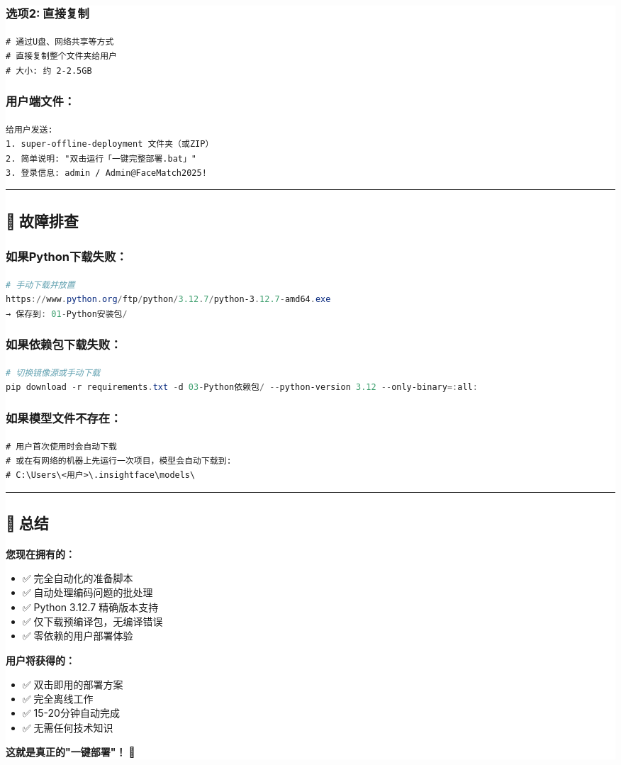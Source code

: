 ### 选项2: 直接复制
```
# 通过U盘、网络共享等方式
# 直接复制整个文件夹给用户
# 大小: 约 2-2.5GB
```

### 用户端文件：
```
给用户发送:
1. super-offline-deployment 文件夹（或ZIP）
2. 简单说明: "双击运行「一键完整部署.bat」"
3. 登录信息: admin / Admin@FaceMatch2025!
```

---

## 🔧 故障排查

### 如果Python下载失败：
```powershell
# 手动下载并放置
https://www.python.org/ftp/python/3.12.7/python-3.12.7-amd64.exe
→ 保存到: 01-Python安装包/
```

### 如果依赖包下载失败：
```powershell
# 切换镜像源或手动下载
pip download -r requirements.txt -d 03-Python依赖包/ --python-version 3.12 --only-binary=:all:
```

### 如果模型文件不存在：
```
# 用户首次使用时会自动下载
# 或在有网络的机器上先运行一次项目，模型会自动下载到:
# C:\Users\<用户>\.insightface\models\
```

---

## 🎉 总结

**您现在拥有的：**
- ✅ 完全自动化的准备脚本
- ✅ 自动处理编码问题的批处理
- ✅ Python 3.12.7 精确版本支持
- ✅ 仅下载预编译包，无编译错误
- ✅ 零依赖的用户部署体验

**用户将获得的：**
- ✅ 双击即用的部署方案
- ✅ 完全离线工作
- ✅ 15-20分钟自动完成
- ✅ 无需任何技术知识

**这就是真正的"一键部署"！** 🚀
